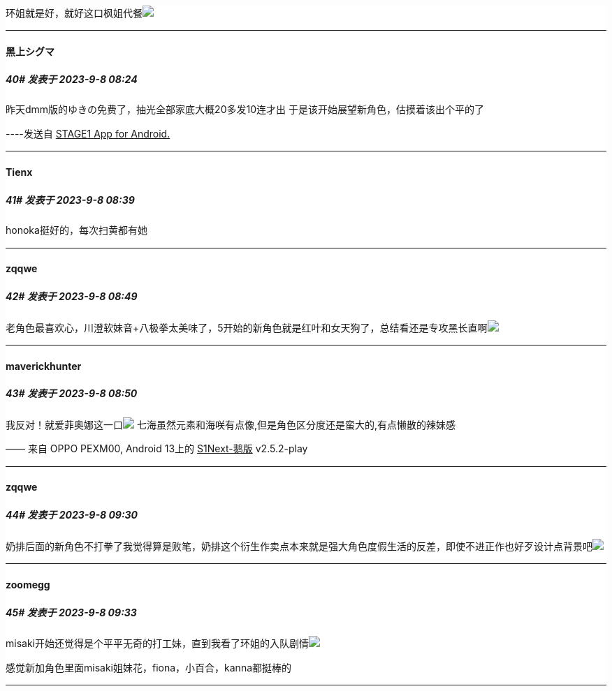 环姐就是好，就好这口枫姐代餐<img src="https://static.saraba1st.com/image/smiley/face2017/213.gif" referrerpolicy="no-referrer">

*****

####  黑上シグマ  
##### 40#       发表于 2023-9-8 08:24

昨天dmm版的ゆきの免费了，抽光全部家底大概20多发10连才出
于是该开始展望新角色，估摸着该出个平的了

----发送自 [STAGE1 App for Android.](http://stage1.5j4m.com/?1.37)

*****

####  Tienx  
##### 41#       发表于 2023-9-8 08:39

honoka挺好的，每次扫黄都有她

*****

####  zqqwe  
##### 42#       发表于 2023-9-8 08:49

老角色最喜欢心，川澄软妹音+八极拳太美味了，5开始的新角色就是红叶和女天狗了，总结看还是专攻黑长直啊<img src="https://static.saraba1st.com/image/smiley/face2017/074.png" referrerpolicy="no-referrer">

*****

####  maverickhunter  
##### 43#       发表于 2023-9-8 08:50

我反对！就爱菲奥娜这一口<img src="https://static.saraba1st.com/image/smiley/face2017/072.png" referrerpolicy="no-referrer">
七海虽然元素和海咲有点像,但是角色区分度还是蛮大的,有点懒散的辣妹感

—— 来自 OPPO PEXM00, Android 13上的 [S1Next-鹅版](https://github.com/ykrank/S1-Next/releases) v2.5.2-play

*****

####  zqqwe  
##### 44#       发表于 2023-9-8 09:30

奶排后面的新角色不打拳了我觉得算是败笔，奶排这个衍生作卖点本来就是强大角色度假生活的反差，即使不进正作也好歹设计点背景吧<img src="https://static.saraba1st.com/image/smiley/face2017/068.png" referrerpolicy="no-referrer">

*****

####  zoomegg  
##### 45#       发表于 2023-9-8 09:33

misaki开始还觉得是个平平无奇的打工妹，直到我看了环姐的入队剧情<img src="https://static.saraba1st.com/image/smiley/face2017/074.png" referrerpolicy="no-referrer">

感觉新加角色里面misaki姐妹花，fiona，小百合，kanna都挺棒的

*****
